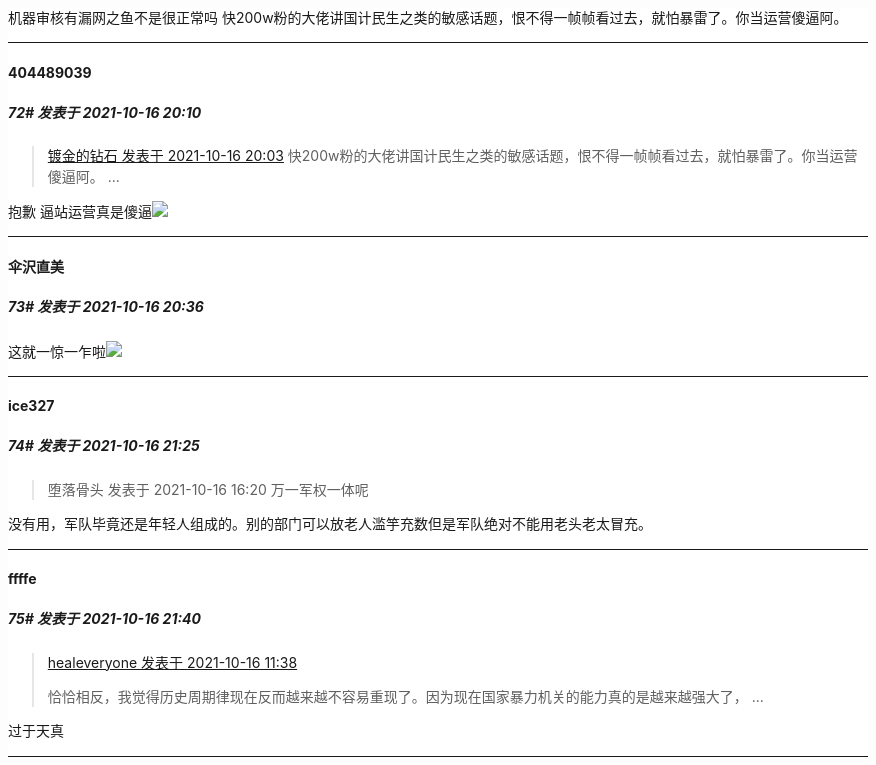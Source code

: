机器审核有漏网之鱼不是很正常吗</blockquote>
快200w粉的大佬讲国计民生之类的敏感话题，恨不得一帧帧看过去，就怕暴雷了。你当运营傻逼阿。




*****

####  404489039  
##### 72#       发表于 2021-10-16 20:10


<blockquote><a href="httphttps://bbs.saraba1st.com/2b/forum.php?mod=redirect&amp;goto=findpost&amp;pid=53151661&amp;ptid=2032220" target="_blank">镀金的钻石 发表于 2021-10-16 20:03</a>
快200w粉的大佬讲国计民生之类的敏感话题，恨不得一帧帧看过去，就怕暴雷了。你当运营傻逼阿。 ...</blockquote>
抱歉 逼站运营真是傻逼<img src="https://static.saraba1st.com/image/smiley/face2017/037.png" referrerpolicy="no-referrer">




*****

####  伞沢直美  
##### 73#       发表于 2021-10-16 20:36


这就一惊一乍啦<img src="https://static.saraba1st.com/image/smiley/face2017/231.gif" referrerpolicy="no-referrer">




*****

####  ice327  
##### 74#       发表于 2021-10-16 21:25


<blockquote>堕落骨头 发表于 2021-10-16 16:20
万一军权一体呢</blockquote>
没有用，军队毕竟还是年轻人组成的。别的部门可以放老人滥竽充数但是军队绝对不能用老头老太冒充。




*****

####  ffffe  
##### 75#       发表于 2021-10-16 21:40


<blockquote><a href="httphttps://bbs.saraba1st.com/2b/forum.php?mod=redirect&amp;goto=findpost&amp;pid=53145410&amp;ptid=2032220" target="_blank">healeveryone 发表于 2021-10-16 11:38</a>

恰恰相反，我觉得历史周期律现在反而越来越不容易重现了。因为现在国家暴力机关的能力真的是越来越强大了， ...</blockquote>
过于天真




*****
